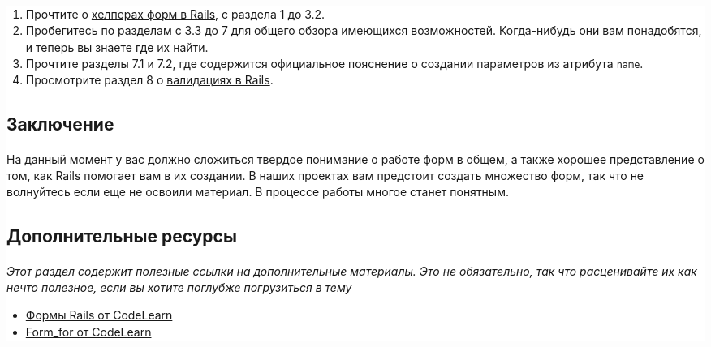 1. Прочтите о [хелперах форм в Rails](http://rusrails.ru/rails-form-helpers), с раздела 1 до 3.2.
2. Пробегитесь по разделам с 3.3 до 7 для общего обзора имеющихся возможностей. Когда-нибудь они вам понадобятся, и теперь вы знаете где их найти.
3. Прочтите разделы 7.1 и 7.2, где содержится официальное пояснение о создании параметров из атрибута `name`.
4. Просмотрите раздел 8 о [валидациях в Rails](http://rusrails.ru/active-record-validations#displaying-validation-errors-in-the-view).

## Заключение

На данный момент у вас должно сложиться твердое понимание о работе форм в общем, а также хорошее представление о том, как Rails помогает вам в их создании. В наших проектах вам предстоит создать множество форм, так что не волнуйтесь если еще не освоили материал. В процессе работы многое станет понятным.

## Дополнительные ресурсы

*Этот раздел содержит полезные ссылки на дополнительные материалы. Это не обязательно, так что расценивайте их как нечто полезное, если вы хотите поглубже погрузиться в тему*


* [Формы Rails от CodeLearn](http://www.codelearn.org/ruby-on-rails-tutorial/forms-form_tag-params-attr_accessible-model-validation)
* [Form_for от CodeLearn](http://www.codelearn.org/ruby-on-rails-tutorial/introducing-form_for)
